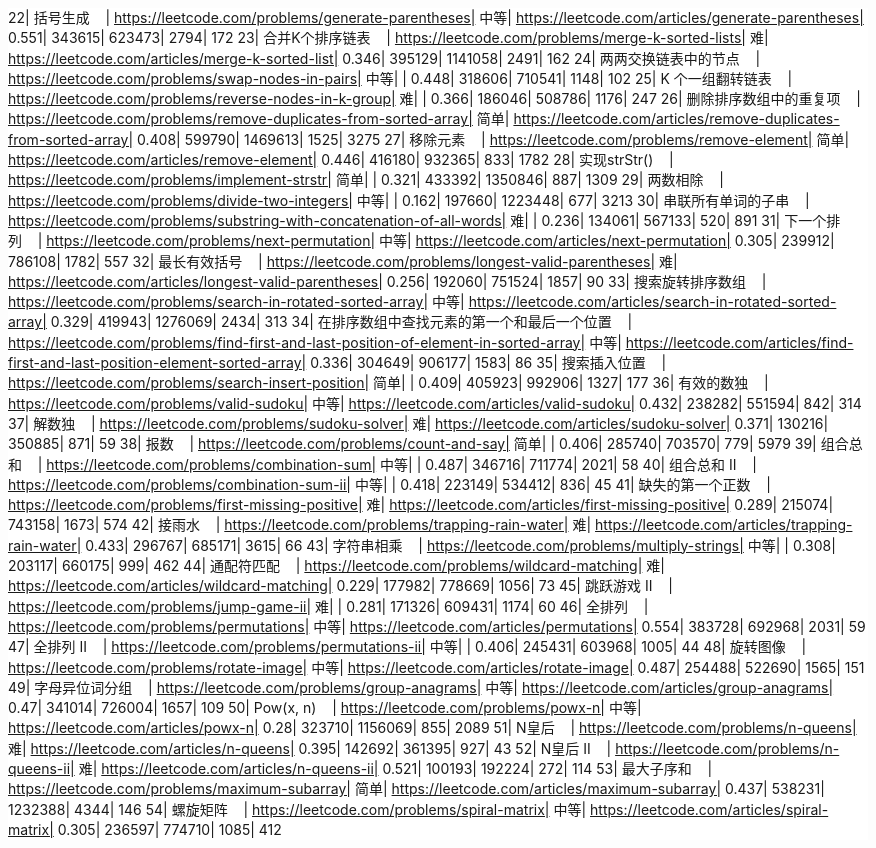 22|	括号生成    |	https://leetcode.com/problems/generate-parentheses|	中等|	https://leetcode.com/articles/generate-parentheses|	0.551|	343615|	623473|	2794|	172
23|	合并K个排序链表    |	https://leetcode.com/problems/merge-k-sorted-lists|	难|	https://leetcode.com/articles/merge-k-sorted-list|	0.346|	395129|	1141058|	2491|	162
24|	两两交换链表中的节点    |	https://leetcode.com/problems/swap-nodes-in-pairs|	中等|	|	0.448|	318606|	710541|	1148|	102
25|	K 个一组翻转链表    |	https://leetcode.com/problems/reverse-nodes-in-k-group|	难|	|	0.366|	186046|	508786|	1176|	247
26|	删除排序数组中的重复项    |	https://leetcode.com/problems/remove-duplicates-from-sorted-array|	简单|	https://leetcode.com/articles/remove-duplicates-from-sorted-array|	0.408|	599790|	1469613|	1525|	3275
27|	移除元素    |	https://leetcode.com/problems/remove-element|	简单|	https://leetcode.com/articles/remove-element|	0.446|	416180|	932365|	833|	1782
28|	实现strStr()    |	https://leetcode.com/problems/implement-strstr|	简单|	|	0.321|	433392|	1350846|	887|	1309
29|	两数相除    |	https://leetcode.com/problems/divide-two-integers|	中等|	|	0.162|	197660|	1223448|	677|	3213
30|	串联所有单词的子串    |	https://leetcode.com/problems/substring-with-concatenation-of-all-words|	难|	|	0.236|	134061|	567133|	520|	891
31|	下一个排列    |	https://leetcode.com/problems/next-permutation|	中等|	https://leetcode.com/articles/next-permutation|	0.305|	239912|	786108|	1782|	557
32|	最长有效括号    |	https://leetcode.com/problems/longest-valid-parentheses|	难|	https://leetcode.com/articles/longest-valid-parentheses|	0.256|	192060|	751524|	1857|	90
33|	搜索旋转排序数组    |	https://leetcode.com/problems/search-in-rotated-sorted-array|	中等|	https://leetcode.com/articles/search-in-rotated-sorted-array|	0.329|	419943|	1276069|	2434|	313
34|	在排序数组中查找元素的第一个和最后一个位置    |	https://leetcode.com/problems/find-first-and-last-position-of-element-in-sorted-array|	中等|	https://leetcode.com/articles/find-first-and-last-position-element-sorted-array|	0.336|	304649|	906177|	1583|	86
35|	搜索插入位置    |	https://leetcode.com/problems/search-insert-position|	简单|	|	0.409|	405923|	992906|	1327|	177
36|	有效的数独    |	https://leetcode.com/problems/valid-sudoku|	中等|	https://leetcode.com/articles/valid-sudoku|	0.432|	238282|	551594|	842|	314
37|	解数独    |	https://leetcode.com/problems/sudoku-solver|	难|	https://leetcode.com/articles/sudoku-solver|	0.371|	130216|	350885|	871|	59
38|	报数    |	https://leetcode.com/problems/count-and-say|	简单|	|	0.406|	285740|	703570|	779|	5979
39|	组合总和    |	https://leetcode.com/problems/combination-sum|	中等|	|	0.487|	346716|	711774|	2021|	58
40|	组合总和 II    |	https://leetcode.com/problems/combination-sum-ii|	中等|	|	0.418|	223149|	534412|	836|	45
41|	缺失的第一个正数    |	https://leetcode.com/problems/first-missing-positive|	难|	https://leetcode.com/articles/first-missing-positive|	0.289|	215074|	743158|	1673|	574
42|	接雨水    |	https://leetcode.com/problems/trapping-rain-water|	难|	https://leetcode.com/articles/trapping-rain-water|	0.433|	296767|	685171|	3615|	66
43|	字符串相乘    |	https://leetcode.com/problems/multiply-strings|	中等|	|	0.308|	203117|	660175|	999|	462
44|	通配符匹配    |	https://leetcode.com/problems/wildcard-matching|	难|	https://leetcode.com/articles/wildcard-matching|	0.229|	177982|	778669|	1056|	73
45|	跳跃游戏 II    |	https://leetcode.com/problems/jump-game-ii|	难|	|	0.281|	171326|	609431|	1174|	60
46|	全排列    |	https://leetcode.com/problems/permutations|	中等|	https://leetcode.com/articles/permutations|	0.554|	383728|	692968|	2031|	59
47|	全排列 II    |	https://leetcode.com/problems/permutations-ii|	中等|	|	0.406|	245431|	603968|	1005|	44
48|	旋转图像    |	https://leetcode.com/problems/rotate-image|	中等|	https://leetcode.com/articles/rotate-image|	0.487|	254488|	522690|	1565|	151
49|	字母异位词分组    |	https://leetcode.com/problems/group-anagrams|	中等|	https://leetcode.com/articles/group-anagrams|	0.47|	341014|	726004|	1657|	109
50|	Pow(x, n)    |	https://leetcode.com/problems/powx-n|	中等|	https://leetcode.com/articles/powx-n|	0.28|	323710|	1156069|	855|	2089
51|	N皇后    |	https://leetcode.com/problems/n-queens|	难|	https://leetcode.com/articles/n-queens|	0.395|	142692|	361395|	927|	43
52|	N皇后 II    |	https://leetcode.com/problems/n-queens-ii|	难|	https://leetcode.com/articles/n-queens-ii|	0.521|	100193|	192224|	272|	114
53|	最大子序和    |	https://leetcode.com/problems/maximum-subarray|	简单|	https://leetcode.com/articles/maximum-subarray|	0.437|	538231|	1232388|	4344|	146
54|	螺旋矩阵    |	https://leetcode.com/problems/spiral-matrix|	中等|	https://leetcode.com/articles/spiral-matrix|	0.305|	236597|	774710|	1085|	412
